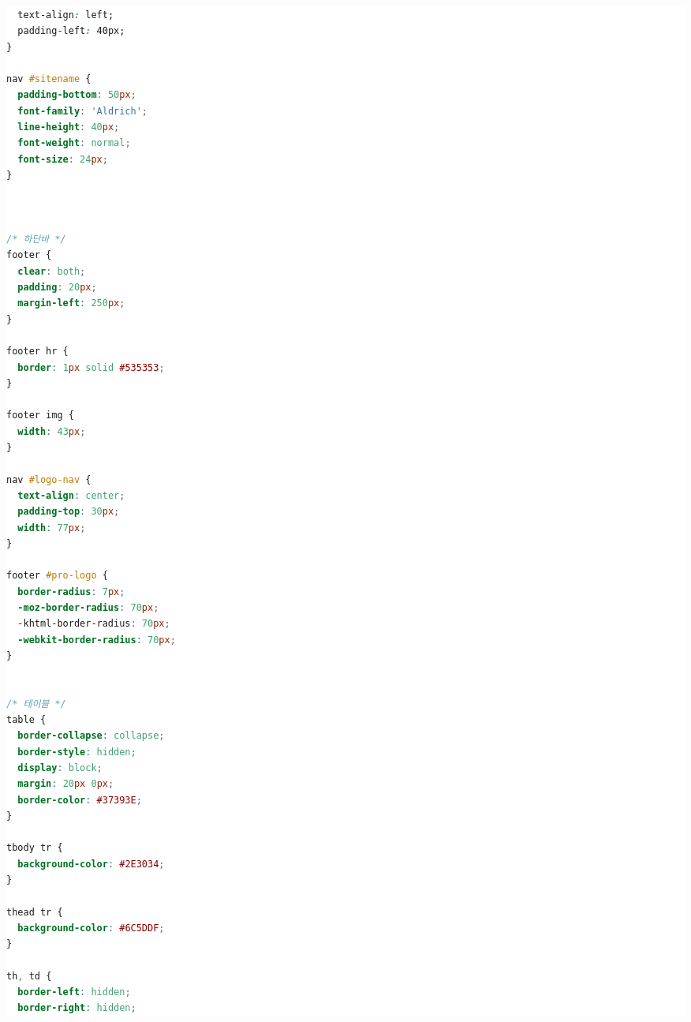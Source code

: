 ```css
  text-align: left;
  padding-left: 40px;
}

nav #sitename {
  padding-bottom: 50px;
  font-family: 'Aldrich';
  line-height: 40px;
  font-weight: normal;
  font-size: 24px;
}



/* 하단바 */
footer {
  clear: both;
  padding: 20px;
  margin-left: 250px;
}

footer hr {
  border: 1px solid #535353;
}

footer img {
  width: 43px;
}

nav #logo-nav {
  text-align: center;
  padding-top: 30px;
  width: 77px;
}

footer #pro-logo {
  border-radius: 7px;
  -moz-border-radius: 70px;
  -khtml-border-radius: 70px;
  -webkit-border-radius: 70px;
}


/* 테이블 */
table {
  border-collapse: collapse;
  border-style: hidden;
  display: block;
  margin: 20px 0px;
  border-color: #37393E;
}

tbody tr {
  background-color: #2E3034;
}

thead tr {
  background-color: #6C5DDF;
}

th, td {
  border-left: hidden;
  border-right: hidden;
```